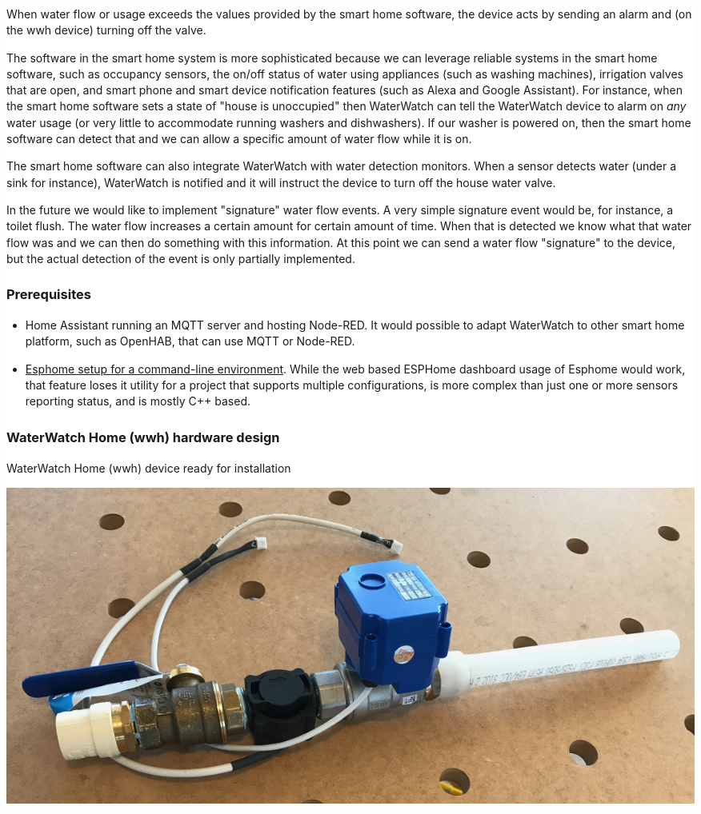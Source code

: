 When water flow or usage exceeds the values provided by the smart home software, the device acts by sending an alarm and (on the wwh device) turning off the valve.

The software in the smart home system is more sophisticated because we can leverage reliable systems in the smart home software, such as occupancy sensors, the on/off status of water using appliances (such as washing machines), irrigation valves that are open, and smart phone and smart device notification features (such as Alexa and Google Assistant). For instance, when the smart home software sets a state of "house is unoccupied" then WaterWatch can tell the WaterWatch device to alarm on *any* water usage (or very little to accommodate running washers and dishwashers). If our washer is powered on, then the smart home software can detect that and we can allow a specific amount of water flow while it is on. 

The smart home software can also integrate WaterWatch with water detection monitors. When a sensor detects water (under a sink for instance), WaterWatch is notified and it will instruct the device to turn off the house water valve.

In the future we would like to implement "signature" water flow events. A very simple signature event would be, for instance, a toilet flush. The water flow increases a certain amount for certain amount of time. When that is detected we know what that water flow was and we can then do something with this information. At this point we can send a water flow "signature" to the device, but the actual detection of the event is only partially implemented. 

### Prerequisites

* Home Assistant running an MQTT server and hosting Node-RED. It would possible to adapt WaterWatch to other smart home platform, such as OpenHAB, that can use MQTT or Node-RED.

* [Esphome setup for a command-line environment](https://esphome.io/guides/getting_started_command_line.html). While the web based ESPHome dashboard usage of Esphome would work, that feature loses it utility for a project that supports multiple configurations, is more complex than just one or more sensors reporting status, and is mostly C++ based.

### WaterWatch Home (wwh) hardware design

WaterWatch Home (wwh) device ready for installation

![WaterWatch Home (wwh) ready for installation](./images/wwh_dev1.jpeg)
